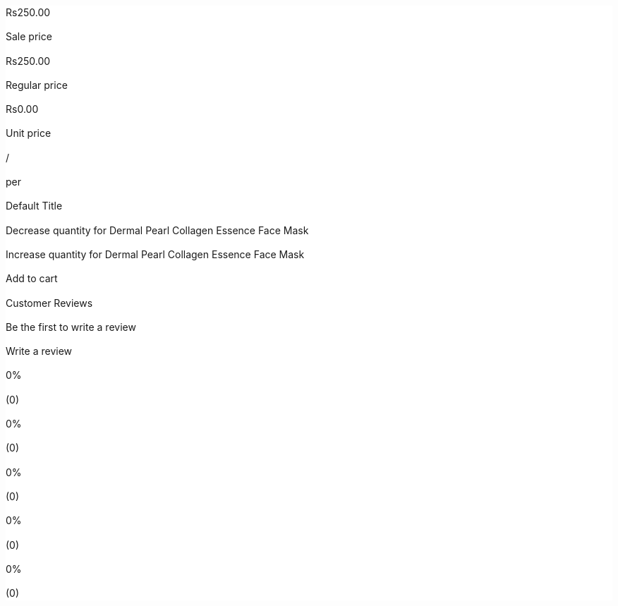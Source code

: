 Rs250.00

Sale price

Rs250.00

Regular price

Rs0.00

Unit price

/

per

Default Title

Decrease quantity for Dermal Pearl Collagen Essence Face Mask

Increase quantity for Dermal Pearl Collagen Essence Face Mask

Add to cart

Customer Reviews

Be the first to write a review

Write a review

0%

(0)

0%

(0)

0%

(0)

0%

(0)

0%

(0)